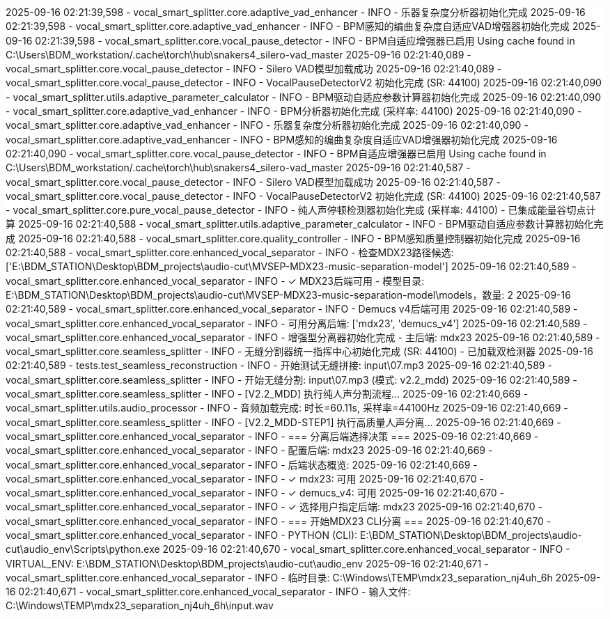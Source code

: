 2025-09-16 02:21:39,598 - vocal_smart_splitter.core.adaptive_vad_enhancer - INFO - 乐器复杂度分析器初始化完成
2025-09-16 02:21:39,598 - vocal_smart_splitter.core.adaptive_vad_enhancer - INFO - BPM感知的编曲复杂度自适应VAD增强器初始化完成
2025-09-16 02:21:39,598 - vocal_smart_splitter.core.vocal_pause_detector - INFO - BPM自适应增强器已启用
Using cache found in C:\Users\BDM_workstation/.cache\torch\hub\snakers4_silero-vad_master
2025-09-16 02:21:40,089 - vocal_smart_splitter.core.vocal_pause_detector - INFO - Silero VAD模型加载成功
2025-09-16 02:21:40,089 - vocal_smart_splitter.core.vocal_pause_detector - INFO - VocalPauseDetectorV2 初始化完成 (SR: 44100)
2025-09-16 02:21:40,090 - vocal_smart_splitter.utils.adaptive_parameter_calculator - INFO - BPM驱动自适应参数计算器初始化完成
2025-09-16 02:21:40,090 - vocal_smart_splitter.core.adaptive_vad_enhancer - INFO - BPM分析器初始化完成 (采样率: 44100)
2025-09-16 02:21:40,090 - vocal_smart_splitter.core.adaptive_vad_enhancer - INFO - 乐器复杂度分析器初始化完成
2025-09-16 02:21:40,090 - vocal_smart_splitter.core.adaptive_vad_enhancer - INFO - BPM感知的编曲复杂度自适应VAD增强器初始化完成
2025-09-16 02:21:40,090 - vocal_smart_splitter.core.vocal_pause_detector - INFO - BPM自适应增强器已启用
Using cache found in C:\Users\BDM_workstation/.cache\torch\hub\snakers4_silero-vad_master
2025-09-16 02:21:40,587 - vocal_smart_splitter.core.vocal_pause_detector - INFO - Silero VAD模型加载成功
2025-09-16 02:21:40,587 - vocal_smart_splitter.core.vocal_pause_detector - INFO - VocalPauseDetectorV2 初始化完成 (SR: 44100)
2025-09-16 02:21:40,587 - vocal_smart_splitter.core.pure_vocal_pause_detector - INFO - 纯人声停顿检测器初始化完成 (采样率: 44100) - 已集成能量谷切点计算
2025-09-16 02:21:40,588 - vocal_smart_splitter.utils.adaptive_parameter_calculator - INFO - BPM驱动自适应参数计算器初始化完成
2025-09-16 02:21:40,588 - vocal_smart_splitter.core.quality_controller - INFO - BPM感知质量控制器初始化完成
2025-09-16 02:21:40,588 - vocal_smart_splitter.core.enhanced_vocal_separator - INFO - 检查MDX23路径候选: ['E:\\BDM_STATION\\Desktop\\BDM_projects\\audio-cut\\MVSEP-MDX23-music-separation-model']
2025-09-16 02:21:40,589 - vocal_smart_splitter.core.enhanced_vocal_separator - INFO - ✓ MDX23后端可用 - 模型目录: E:\BDM_STATION\Desktop\BDM_projects\audio-cut\MVSEP-MDX23-music-separation-model\models，数量: 2
2025-09-16 02:21:40,589 - vocal_smart_splitter.core.enhanced_vocal_separator - INFO - Demucs v4后端可用
2025-09-16 02:21:40,589 - vocal_smart_splitter.core.enhanced_vocal_separator - INFO - 可用分离后端: ['mdx23', 'demucs_v4']
2025-09-16 02:21:40,589 - vocal_smart_splitter.core.enhanced_vocal_separator - INFO - 增强型分离器初始化完成 - 主后端: mdx23
2025-09-16 02:21:40,589 - vocal_smart_splitter.core.seamless_splitter - INFO - 无缝分割器统一指挥中心初始化完成 (SR: 44100) - 已加载双检测器
2025-09-16 02:21:40,589 - tests.test_seamless_reconstruction - INFO - 开始测试无缝拼接: input\07.mp3
2025-09-16 02:21:40,589 - vocal_smart_splitter.core.seamless_splitter - INFO - 开始无缝分割: input\07.mp3 (模式: v2.2_mdd)
2025-09-16 02:21:40,589 - vocal_smart_splitter.core.seamless_splitter - INFO - [V2.2_MDD] 执行纯人声分割流程...
2025-09-16 02:21:40,669 - vocal_smart_splitter.utils.audio_processor - INFO - 音频加载完成: 时长=60.11s, 采样率=44100Hz
2025-09-16 02:21:40,669 - vocal_smart_splitter.core.seamless_splitter - INFO - [V2.2_MDD-STEP1] 执行高质量人声分离...
2025-09-16 02:21:40,669 - vocal_smart_splitter.core.enhanced_vocal_separator - INFO - === 分离后端选择决策 ===
2025-09-16 02:21:40,669 - vocal_smart_splitter.core.enhanced_vocal_separator - INFO - 配置后端: mdx23
2025-09-16 02:21:40,669 - vocal_smart_splitter.core.enhanced_vocal_separator - INFO - 后端状态概览:
2025-09-16 02:21:40,669 - vocal_smart_splitter.core.enhanced_vocal_separator - INFO -   ✓ mdx23: 可用
2025-09-16 02:21:40,670 - vocal_smart_splitter.core.enhanced_vocal_separator - INFO -   ✓ demucs_v4: 可用
2025-09-16 02:21:40,670 - vocal_smart_splitter.core.enhanced_vocal_separator - INFO - ✓ 选择用户指定后端: mdx23
2025-09-16 02:21:40,670 - vocal_smart_splitter.core.enhanced_vocal_separator - INFO - === 开始MDX23 CLI分离 ===
2025-09-16 02:21:40,670 - vocal_smart_splitter.core.enhanced_vocal_separator - INFO - PYTHON (CLI): E:\BDM_STATION\Desktop\BDM_projects\audio-cut\audio_env\Scripts\python.exe
2025-09-16 02:21:40,670 - vocal_smart_splitter.core.enhanced_vocal_separator - INFO - VIRTUAL_ENV: E:\BDM_STATION\Desktop\BDM_projects\audio-cut\audio_env
2025-09-16 02:21:40,671 - vocal_smart_splitter.core.enhanced_vocal_separator - INFO - 临时目录: C:\Windows\TEMP\mdx23_separation_nj4uh_6h
2025-09-16 02:21:40,671 - vocal_smart_splitter.core.enhanced_vocal_separator - INFO - 输入文件: C:\Windows\TEMP\mdx23_separation_nj4uh_6h\input.wav